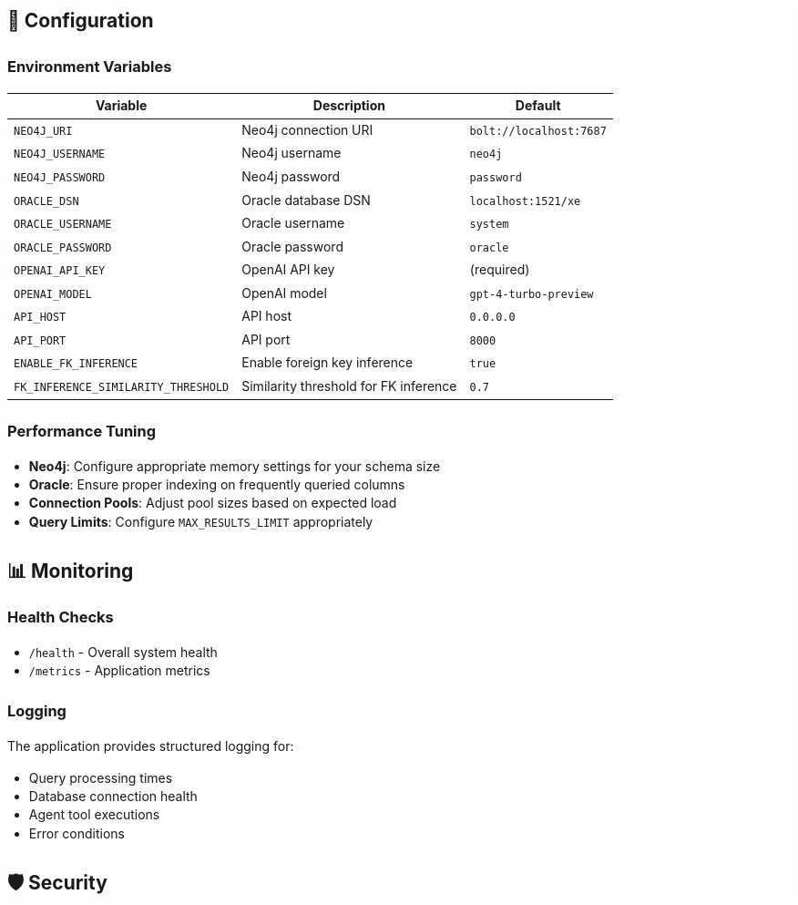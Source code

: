 ## 🔧 Configuration

### Environment Variables

| Variable | Description | Default |
|----------|-------------|---------|
| `NEO4J_URI` | Neo4j connection URI | `bolt://localhost:7687` |
| `NEO4J_USERNAME` | Neo4j username | `neo4j` |
| `NEO4J_PASSWORD` | Neo4j password | `password` |
| `ORACLE_DSN` | Oracle database DSN | `localhost:1521/xe` |
| `ORACLE_USERNAME` | Oracle username | `system` |
| `ORACLE_PASSWORD` | Oracle password | `oracle` |
| `OPENAI_API_KEY` | OpenAI API key | (required) |
| `OPENAI_MODEL` | OpenAI model | `gpt-4-turbo-preview` |
| `API_HOST` | API host | `0.0.0.0` |
| `API_PORT` | API port | `8000` |
| `ENABLE_FK_INFERENCE` | Enable foreign key inference | `true` |
| `FK_INFERENCE_SIMILARITY_THRESHOLD` | Similarity threshold for FK inference | `0.7` |

### Performance Tuning

- **Neo4j**: Configure appropriate memory settings for your schema size
- **Oracle**: Ensure proper indexing on frequently queried columns
- **Connection Pools**: Adjust pool sizes based on expected load
- **Query Limits**: Configure `MAX_RESULTS_LIMIT` appropriately

## 📊 Monitoring

### Health Checks
- `/health` - Overall system health
- `/metrics` - Application metrics

### Logging
The application provides structured logging for:
- Query processing times
- Database connection health
- Agent tool executions
- Error conditions

## 🛡️ Security
